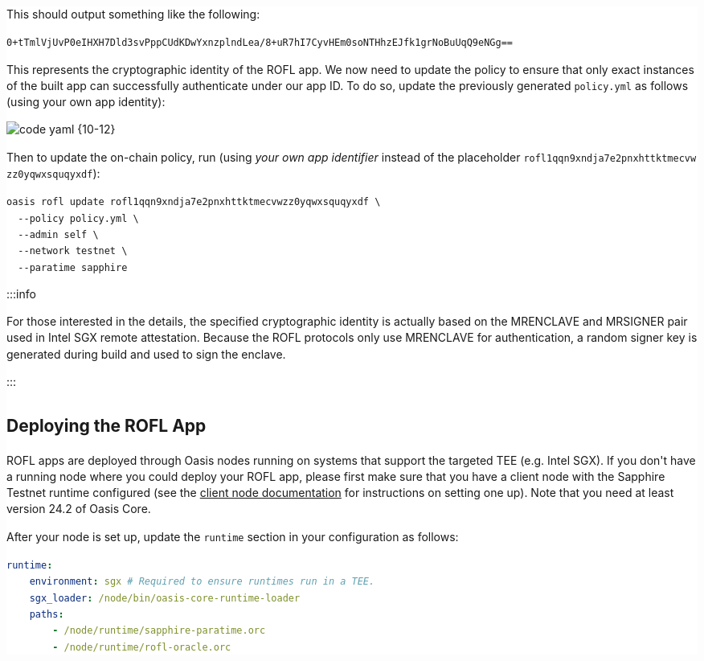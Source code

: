 This should output something like the following:

```
0+tTmlVjUvP0eIHXH7Dld3svPppCUdKDwYxnzplndLea/8+uR7hI7CyvHEm0soNTHhzEJfk1grNoBuUqQ9eNGg==
```

This represents the cryptographic identity of the ROFL app. We now need to
update the policy to ensure that only exact instances of the built app can
successfully authenticate under our app ID. To do so, update the previously
generated `policy.yml` as follows (using your own app identity):


![code yaml {10-12}](../../examples/runtime-sdk/rofl-oracle/policy2.yml "policy.yml")


Then to update the on-chain policy, run (using _your own app identifier_ instead
of the placeholder `rofl1qqn9xndja7e2pnxhttktmecvwzz0yqwxsquqyxdf`):

```shell
oasis rofl update rofl1qqn9xndja7e2pnxhttktmecvwzz0yqwxsquqyxdf \
  --policy policy.yml \
  --admin self \
  --network testnet \
  --paratime sapphire
```

:::info

For those interested in the details, the specified cryptographic identity is
actually based on the MRENCLAVE and MRSIGNER pair used in Intel SGX remote
attestation. Because the ROFL protocols only use MRENCLAVE for authentication,
a random signer key is generated during build and used to sign the enclave.

:::

## Deploying the ROFL App

ROFL apps are deployed through Oasis nodes running on systems that support the
targeted TEE (e.g. Intel SGX). If you don't have a running node where you could
deploy your ROFL app, please first make sure that you have a client node with
the Sapphire Testnet runtime configured (see the [client node documentation] for
instructions on setting one up). Note that you need at least version 24.2 of
Oasis Core.




After your node is set up, update the `runtime` section in your configuration
as follows:

```yaml
runtime:
    environment: sgx # Required to ensure runtimes run in a TEE.
    sgx_loader: /node/bin/oasis-core-runtime-loader
    paths:
        - /node/runtime/sapphire-paratime.orc
        - /node/runtime/rofl-oracle.orc
```


[sapphire-testnet]: https://github.com/oasisprotocol/docs/blob/main/docs/dapp/sapphire/network.mdx
[`src/main.rs`]: app.mdx#app-definition
[Consensus Trust Root]: trust-root.md
[the faucet]: https://faucet.testnet.oasis.io/?paratime=sapphire
[ask on Discord]: https://github.com/oasisprotocol/docs/blob/main/docs/get-involved/README.md#social-media-channels
[create or import a `secp256k1-bip44` account]: https://github.com/oasisprotocol/cli/blob/master/docs/wallet.md
[EVM-based smart contracts]: https://github.com/oasisprotocol/docs/blob/main/docs/dapp/sapphire/README.mdx
[WASM-based smart contract]: https://github.com/oasisprotocol/docs/blob/main/docs/dapp/tools/other-paratimes/cipher/README.mdx
[runtime module]: https://github.com/oasisprotocol/oasis-sdk/blob/main/docs/runtime/modules.md
[Oracle.sol]: https://github.com/oasisprotocol/oasis-sdk/blob/main/examples/runtime-sdk/rofl-oracle/oracle/contracts/Oracle.sol
[prepared example project]: https://github.com/oasisprotocol/oasis-sdk/tree/main/examples/runtime-sdk/rofl-oracle/oracle
[Sapphire quickstart]: https://github.com/oasisprotocol/sapphire-paratime/blob/main/docs/quickstart.mdx
[Reproducibility chapter]: https://github.com/oasisprotocol/oasis-sdk/blob/main/docs/runtime/reproducibility.md
[client node documentation]: https://github.com/oasisprotocol/docs/blob/main/docs/node/run-your-node/paratime-node.mdx
[transfer some tokens]: https://github.com/oasisprotocol/cli/blob/master/docs/account.md#transfer